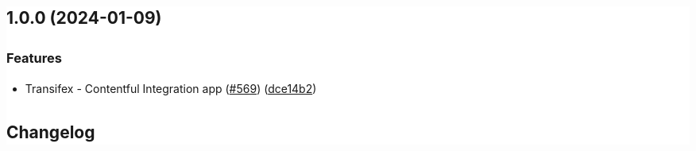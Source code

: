 ## 1.0.0 (2024-01-09)


### Features

* Transifex - Contentful Integration app ([#569](https://github.com/contentful/marketplace-partner-apps/issues/569)) ([dce14b2](https://github.com/contentful/marketplace-partner-apps/commit/dce14b23f0ae0d68e391f3e05fd3028ef0a4f162))

## Changelog
